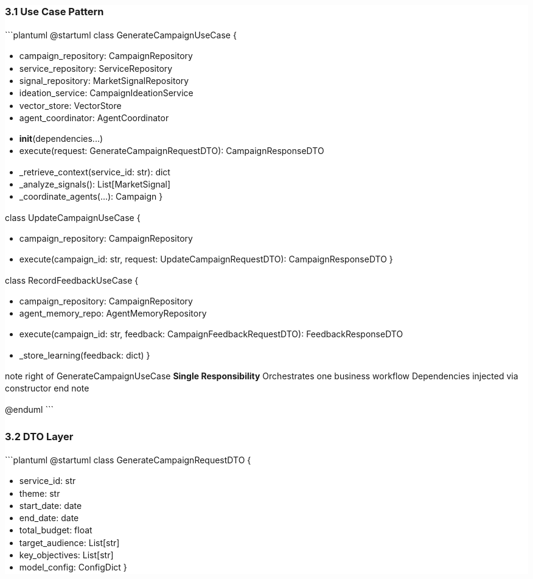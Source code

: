 ### 3.1 Use Case Pattern

\`\`\`plantuml
@startuml
class GenerateCampaignUseCase {
  - campaign_repository: CampaignRepository
  - service_repository: ServiceRepository
  - signal_repository: MarketSignalRepository
  - ideation_service: CampaignIdeationService
  - vector_store: VectorStore
  - agent_coordinator: AgentCoordinator
  
  + __init__(dependencies...)
  + execute(request: GenerateCampaignRequestDTO): CampaignResponseDTO
  - _retrieve_context(service_id: str): dict
  - _analyze_signals(): List[MarketSignal]
  - _coordinate_agents(...): Campaign
}

class UpdateCampaignUseCase {
  - campaign_repository: CampaignRepository
  
  + execute(campaign_id: str, request: UpdateCampaignRequestDTO): CampaignResponseDTO
}

class RecordFeedbackUseCase {
  - campaign_repository: CampaignRepository
  - agent_memory_repo: AgentMemoryRepository
  
  + execute(campaign_id: str, feedback: CampaignFeedbackRequestDTO): FeedbackResponseDTO
  - _store_learning(feedback: dict)
}

note right of GenerateCampaignUseCase
  **Single Responsibility**
  Orchestrates one business workflow
  Dependencies injected via constructor
end note

@enduml
\`\`\`

### 3.2 DTO Layer

\`\`\`plantuml
@startuml
class GenerateCampaignRequestDTO {
  + service_id: str
  + theme: str
  + start_date: date
  + end_date: date
  + total_budget: float
  + target_audience: List[str]
  + key_objectives: List[str]
  + model_config: ConfigDict
}
